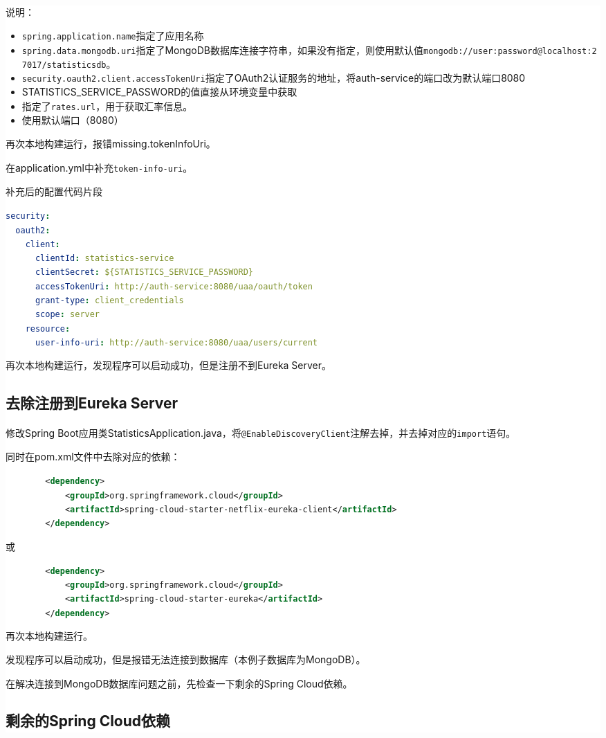 
说明：
- `spring.application.name`指定了应用名称
- `spring.data.mongodb.uri`指定了MongoDB数据库连接字符串，如果没有指定，则使用默认值`mongodb://user:password@localhost:27017/statisticsdb`。
- `security.oauth2.client.accessTokenUri`指定了OAuth2认证服务的地址，将auth-service的端口改为默认端口8080
- STATISTICS_SERVICE_PASSWORD的值直接从环境变量中获取
- 指定了`rates.url`，用于获取汇率信息。
- 使用默认端口（8080）

再次本地构建运行，报错missing.tokenInfoUri。

在application.yml中补充`token-info-uri`。

补充后的配置代码片段

```yaml
security:
  oauth2:
    client:
      clientId: statistics-service
      clientSecret: ${STATISTICS_SERVICE_PASSWORD}
      accessTokenUri: http://auth-service:8080/uaa/oauth/token
      grant-type: client_credentials
      scope: server
    resource:
      user-info-uri: http://auth-service:8080/uaa/users/current
```

再次本地构建运行，发现程序可以启动成功，但是注册不到Eureka Server。

## 去除注册到Eureka Server

修改Spring Boot应用类StatisticsApplication.java，将`@EnableDiscoveryClient`注解去掉，并去掉对应的`import`语句。

同时在pom.xml文件中去除对应的依赖：
```xml
        <dependency>
            <groupId>org.springframework.cloud</groupId>
            <artifactId>spring-cloud-starter-netflix-eureka-client</artifactId>
        </dependency>
```
或
```xml
        <dependency>
            <groupId>org.springframework.cloud</groupId>
            <artifactId>spring-cloud-starter-eureka</artifactId>
        </dependency>
```

再次本地构建运行。

发现程序可以启动成功，但是报错无法连接到数据库（本例子数据库为MongoDB）。

在解决连接到MongoDB数据库问题之前，先检查一下剩余的Spring Cloud依赖。

## 剩余的Spring Cloud依赖
